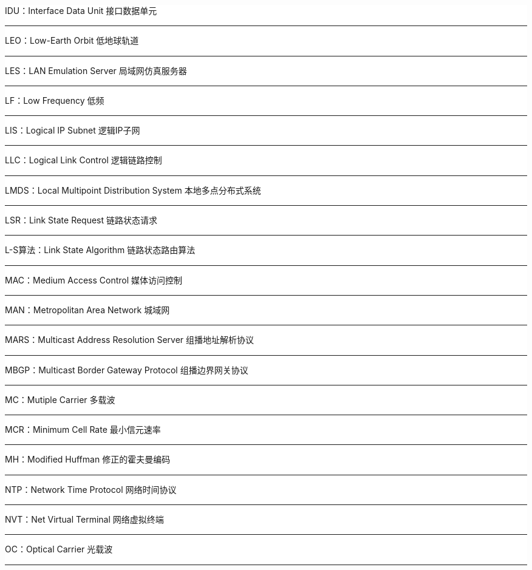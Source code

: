 IDU：Interface Data Unit    接口数据单元

---
LEO：Low-Earth Orbit    低地球轨道

---
LES：LAN Emulation Server    局域网仿真服务器

---
LF：Low Frequency    低频

---
LIS：Logical IP Subnet    逻辑IP子网

---
LLC：Logical Link Control    逻辑链路控制

---
LMDS：Local Multipoint Distribution System    本地多点分布式系统

---
LSR：Link State Request    链路状态请求

---
L-S算法：Link State Algorithm    链路状态路由算法

---
MAC：Medium Access Control    媒体访问控制

---
MAN：Metropolitan Area Network    城域网

---
MARS：Multicast Address Resolution Server    组播地址解析协议

---
MBGP：Multicast Border Gateway Protocol    组播边界网关协议

---
MC：Mutiple Carrier    多载波

---
MCR：Minimum Cell Rate    最小信元速率

---
MH：Modified    Huffman    修正的霍夫曼编码

---
NTP：Network Time Protocol    网络时间协议

---
NVT：Net Virtual     Terminal    网络虚拟终端

---
OC：Optical Carrier    光载波

---